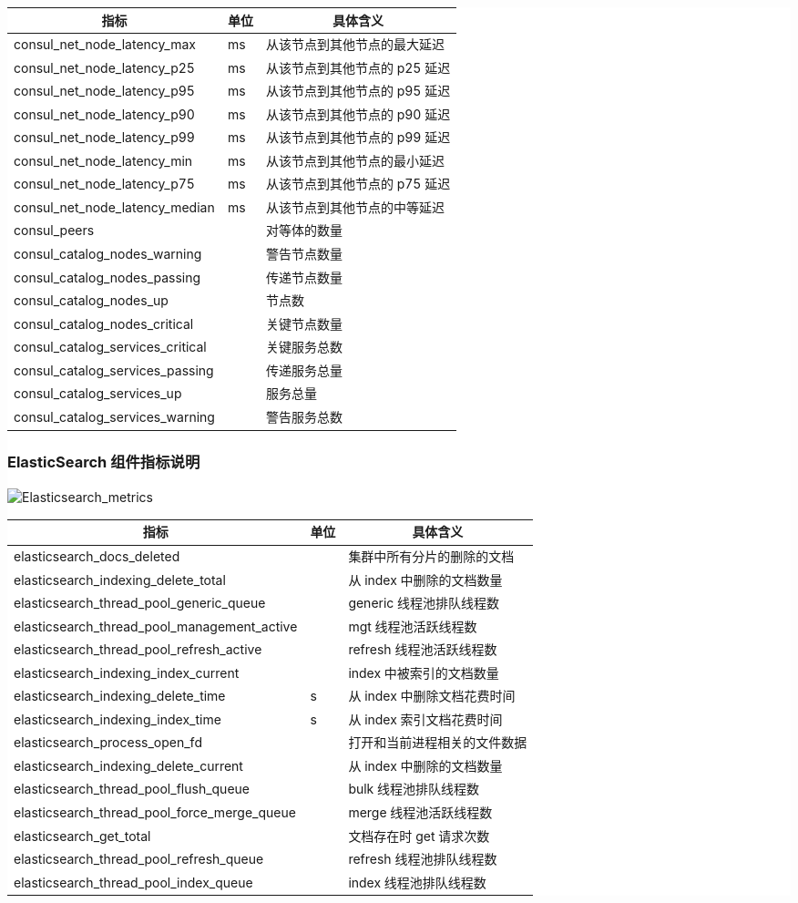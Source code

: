 | 指标 | 单位 | 具体含义 |
| --- | --- | --- |
| consul_net_node_latency_max | ms | 从该节点到其他节点的最大延迟 |
| consul_net_node_latency_p25 | ms | 从该节点到其他节点的 p25 延迟 |
| consul_net_node_latency_p95 | ms | 从该节点到其他节点的 p95 延迟 |
| consul_net_node_latency_p90 | ms | 从该节点到其他节点的 p90 延迟 |
| consul_net_node_latency_p99 | ms | 从该节点到其他节点的 p99 延迟 |
| consul_net_node_latency_min | ms | 从该节点到其他节点的最小延迟 |
| consul_net_node_latency_p75 | ms | 从该节点到其他节点的 p75 延迟 |
| consul_net_node_latency_median | ms | 从该节点到其他节点的中等延迟 |
| consul_peers |  | 对等体的数量 |
| consul_catalog_nodes_warning |  | 警告节点数量 |
| consul_catalog_nodes_passing |  | 传递节点数量 |
| consul_catalog_nodes_up |  | 节点数 |
| consul_catalog_nodes_critical |  | 关键节点数量 |
| consul_catalog_services_critical |  | 关键服务总数 |
| consul_catalog_services_passing |  | 传递服务总量 |
| consul_catalog_services_up |  | 服务总量 |
| consul_catalog_services_warning |  | 警告服务总数 |

### ElasticSearch 组件指标说明

![Elasticsearch_metrics](../../media/Elasticsearch_metrics.gif)

| 指标 | 单位 | 具体含义 |
| --- | --- | --- |
| elasticsearch_docs_deleted |  | 集群中所有分片的删除的文档 |
| elasticsearch_indexing_delete_total |  | 从 index 中删除的文档数量 |
| elasticsearch_thread_pool_generic_queue |  | generic 线程池排队线程数 |
| elasticsearch_thread_pool_management_active |  | mgt 线程池活跃线程数 |
| elasticsearch_thread_pool_refresh_active |  | refresh 线程池活跃线程数 |
| elasticsearch_indexing_index_current |  | index 中被索引的文档数量 |
| elasticsearch_indexing_delete_time | s | 从 index 中删除文档花费时间 |
| elasticsearch_indexing_index_time | s | 从 index 索引文档花费时间 |
| elasticsearch_process_open_fd |  | 打开和当前进程相关的文件数据 |
| elasticsearch_indexing_delete_current |  | 从 index 中删除的文档数量 |
| elasticsearch_thread_pool_flush_queue |  | bulk 线程池排队线程数 |
| elasticsearch_thread_pool_force_merge_queue |  | merge 线程池活跃线程数 |
| elasticsearch_get_total |  | 文档存在时 get 请求次数 |
| elasticsearch_thread_pool_refresh_queue |  | refresh 线程池排队线程数 |
| elasticsearch_thread_pool_index_queue |  | index 线程池排队线程数 |
